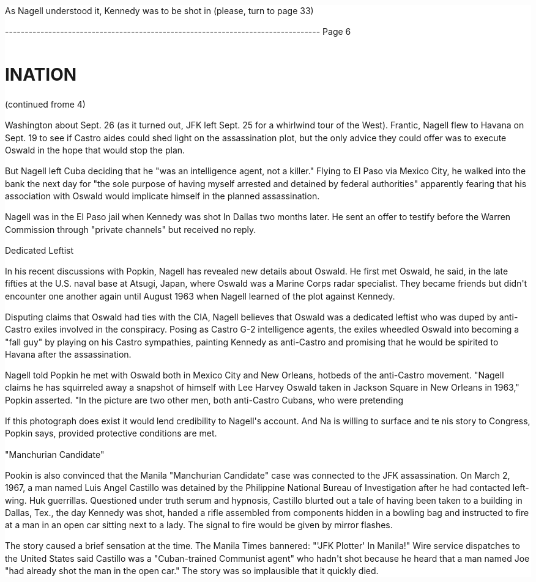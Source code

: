 As Nagell understood it, Kennedy was to be shot in
(please, turn to page 33)


-------------------------------------------------------------------------------- Page 6

# INATION

(continued frome 4)

Washington about Sept. 26 (as it turned out, JFK left Sept. 25 for a whirlwind tour of the West).
Frantic, Nagell flew to Havana on Sept. 19 to see if Castro aides could shed light on the assassination plot, but the only advice they could offer was to execute Oswald in the hope that would stop the plan.

But Nagell left Cuba deciding that he "was an intelligence agent, not a killer." Flying to El Paso via Mexico City, he walked into the bank the next day for "the sole purpose of having myself arrested and detained by federal authorities" apparently fearing that his association with Oswald would implicate himself in the planned assassination.

Nagell was in the El Paso jail when Kennedy was shot In Dallas two months later. He sent an offer to testify before the Warren Commission through "private channels" but received no reply.

Dedicated Leftist

In his recent discussions with Popkin, Nagell has revealed new details about Oswald. He first met Oswald, he said, in the late fifties at the U.S. naval base at Atsugi, Japan, where Oswald was a Marine Corps radar specialist. They became friends but didn't encounter one another again until August 1963 when Nagell learned of the plot against Kennedy.

Disputing claims that Oswald had ties with the CIA, Nagell believes that Oswald was a dedicated leftist who was duped by anti-Castro exiles involved in the conspiracy. Posing as Castro G-2 intelligence agents, the exiles wheedled Oswald into becoming a "fall guy" by playing on his Castro sympathies, painting Kennedy as anti-Castro and promising that he would be spirited to Havana after the assassination.

Nagell told Popkin he met with Oswald both in Mexico City and New Orleans, hotbeds of the anti-Castro movement. "Nagell claims he has squirreled away a snapshot of himself with Lee Harvey Oswald taken in Jackson Square in New Orleans in 1963," Popkin asserted. "In the picture are two other men, both anti-Castro Cubans, who were pretending

If this photograph does exist it would lend credibility to Nagell's account. And Na is willing to surface and te nis story to Congress, Popkin says, provided protective conditions are met.

"Manchurian Candidate"

Pookin is also convinced that the Manila "Manchurian Candidate" case was connected to the JFK assassination. On March 2, 1967, a man named Luis Angel Castillo was detained by the Philippine National Bureau of Investigation after he had contacted left-wing. Huk guerrillas. Questioned under truth serum and hypnosis, Castillo blurted out a tale of having been taken to a building in Dallas, Tex., the day Kennedy was shot, handed a rifle assembled from components hidden in a bowling bag and instructed to fire at a man in an open car sitting next to a lady. The signal to fire would be given by mirror flashes.

The story caused a brief sensation at the time. The Manila Times bannered: "'JFK Plotter' In Manila!" Wire service dispatches to the United States said Castillo was a "Cuban-trained Communist agent" who hadn't shot because he heard that a man named Joe "had already shot the man in the open car." The story was so implausible that it quickly died.
